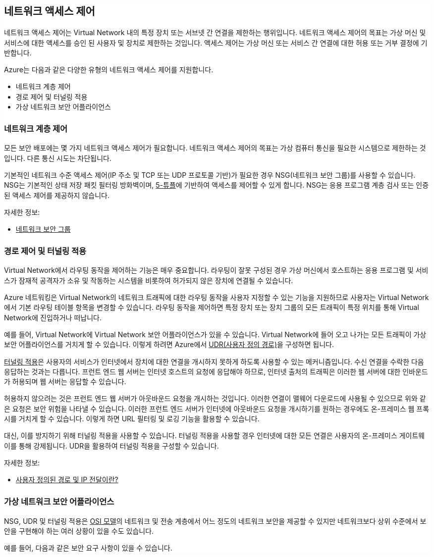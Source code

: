 
## <a name="network-access-control"></a>네트워크 액세스 제어
네트워크 액세스 제어는 Virtual Network 내의 특정 장치 또는 서브넷 간 연결을 제한하는 행위입니다. 네트워크 액세스 제어의 목표는 가상 머신 및 서비스에 대한 액세스를 승인 된 사용자 및 장치로 제한하는 것입니다. 액세스 제어는 가상 머신 또는 서비스 간 연결에 대한 허용 또는 거부 결정에 기반합니다.

Azure는 다음과 같은 다양한 유형의 네트워크 액세스 제어를 지원합니다.

* 네트워크 계층 제어
* 경로 제어 및 터널링 적용
* 가상 네트워크 보안 어플라이언스

### <a name="network-layer-control"></a>네트워크 계층 제어
모든 보안 배포에는 몇 가지 네트워크 액세스 제어가 필요합니다. 네트워크 액세스 제어의 목표는 가상 컴퓨터 통신을 필요한 시스템으로 제한하는 것입니다. 다른 통신 시도는 차단됩니다.

기본적인 네트워크 수준 액세스 제어(IP 주소 및 TCP 또는 UDP 프로토콜 기반)가 필요한 경우 NSG(네트워크 보안 그룹)를 사용할 수 있습니다. NSG는 기본적인 상태 저장 패킷 필터링 방화벽이며, [5-튜플](https://www.techopedia.com/definition/28190/5-tuple)에 기반하여 액세스를 제어할 수 있게 합니다. NSG는 응용 프로그램 계층 검사 또는 인증된 액세스 제어를 제공하지 않습니다.

자세한 정보:

* [네트워크 보안 그룹](../virtual-network/security-overview.md)

### <a name="route-control-and-forced-tunneling"></a>경로 제어 및 터널링 적용
Virtual Network에서 라우팅 동작을 제어하는 기능은 매우 중요합니다. 라우팅이 잘못 구성된 경우 가상 머신에서 호스트하는 응용 프로그램 및 서비스가 잠재적 공격자가 소유 및 작동하는 시스템을 비롯하여 허가되지 않은 장치에 연결될 수 있습니다.

Azure 네트워킹은 Virtual Network의 네트워크 트래픽에 대한 라우팅 동작을 사용자 지정할 수 있는 기능을 지원하므로 사용자는 Virtual Network에서 기본 라우팅 테이블 항목을 변경할 수 있습니다. 라우팅 동작을 제어하면 특정 장치 또는 장치 그룹의 모든 트래픽이 특정 위치를 통해 Virtual Network에 진입하거나 떠납니다.

예를 들어, Virtual Network에 Virtual Network 보안 어플라이언스가 있을 수 있습니다. Virtual Network에 들어 오고 나가는 모든 트래픽이 가상 보안 어플라이언스를 거치게 할 수 있습니다. 이렇게 하려면 Azure에서 [UDR(사용자 정의 경로)](../virtual-network/virtual-networks-udr-overview.md)을 구성하면 됩니다.

[터널링 적용](https://www.petri.com/azure-forced-tunneling)은 사용자의 서비스가 인터넷에서 장치에 대한 연결을 개시하지 못하게 하도록 사용할 수 있는 메커니즘입니다. 수신 연결을 수락한 다음 응답하는 것과는 다릅니다. 프런트 엔드 웹 서버는 인터넷 호스트의 요청에 응답해야 하므로, 인터넷 출처의 트래픽은 이러한 웹 서버에 대한 인바운드가 허용되며 웹 서버는 응답할 수 있습니다.

허용하지 않으려는 것은 프런트 엔드 웹 서버가 아웃바운드 요청을 개시하는 것입니다. 이러한 연결이 맬웨어 다운로드에 사용될 수 있으므로 위와 같은 요청은 보안 위험을 나타낼 수 있습니다. 이러한 프런트 엔드 서버가 인터넷에 아웃바운드 요청을 개시하기를 원하는 경우에도 온-프레미스 웹 프록시를 거치게 할 수 있습니다. 이렇게 하면 URL 필터링 및 로깅 기능을 활용할 수 있습니다.

대신, 이를 방지하기 위해 터널링 적용을 사용할 수 있습니다. 터널링 적용을 사용할 경우 인터넷에 대한 모든 연결은 사용자의 온-프레미스 게이트웨이를 통해 강제됩니다. UDR을 활용하여 터널링 적용을 구성할 수 있습니다.

자세한 정보:

* [사용자 정의된 경로 및 IP 전달이란?](../virtual-network/virtual-networks-udr-overview.md)

### <a name="virtual-network-security-appliances"></a>가상 네트워크 보안 어플라이언스
NSG, UDR 및 터널링 적용은 [OSI 모델](https://en.wikipedia.org/wiki/OSI_model)의 네트워크 및 전송 계층에서 어느 정도의 네트워크 보안을 제공할 수 있지만 네트워크보다 상위 수준에서 보안을 구현해야 하는 여러 상황이 있을 수도 있습니다.

예를 들어, 다음과 같은 보안 요구 사항이 있을 수 있습니다.
